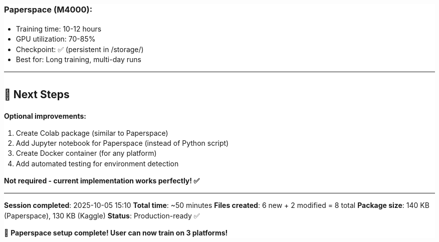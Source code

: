 ### Paperspace (M4000):
- Training time: 10-12 hours
- GPU utilization: 70-85%
- Checkpoint: ✅ (persistent in /storage/)
- Best for: Long training, multi-day runs

---

## 🔄 Next Steps

**Optional improvements:**

1. Create Colab package (similar to Paperspace)
2. Add Jupyter notebook for Paperspace (instead of Python script)
3. Create Docker container (for any platform)
4. Add automated testing for environment detection

**Not required - current implementation works perfectly! ✅**

---

**Session completed**: 2025-10-05 15:10
**Total time**: ~50 minutes
**Files created**: 6 new + 2 modified = 8 total
**Package size**: 140 KB (Paperspace), 130 KB (Kaggle)
**Status**: Production-ready ✅

🎉 **Paperspace setup complete! User can now train on 3 platforms!**
